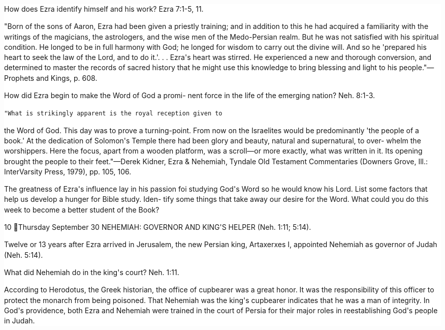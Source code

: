    How does Ezra identify himself and his work? Ezra 7:1-5,
11.


   "Born of the sons of Aaron, Ezra had been given a priestly
training; and in addition to this he had acquired a familiarity
with the writings of the magicians, the astrologers, and the
wise men of the Medo-Persian realm. But he was not satisfied
with his spiritual condition. He longed to be in full harmony
with God; he longed for wisdom to carry out the divine will.
And so he 'prepared his heart to seek the law of the Lord, and
to do it.'. . . Ezra's heart was stirred. He experienced a new
and thorough conversion, and determined to master the records
of sacred history that he might use this knowledge to bring
blessing and light to his people."—Prophets and Kings, p. 608.

  How did Ezra begin to make the Word of God a promi-
nent force in the life of the emerging nation? Neh. 8:1-3.


    "What is strikingly apparent is the royal reception given to
the Word of God. This day was to prove a turning-point.
From now on the Israelites would be predominantly 'the people
of a book.' At the dedication of Solomon's Temple there had
been glory and beauty, natural and supernatural, to over-
whelm the worshippers. Here the focus, apart from a wooden
platform, was a scroll—or more exactly, what was written in
it. Its opening brought the people to their feet."—Derek Kidner,
Ezra & Nehemiah, Tyndale Old Testament Commentaries
(Downers Grove, Ill.: InterVarsity Press, 1979), pp. 105, 106.

   The greatness of Ezra's influence lay in his passion foi
studying God's Word so he would know his Lord. List some
factors that help us develop a hunger for Bible study. Iden-
tify some things that take away our desire for the Word.
What could you do this week to become a better student of
the Book?


10
Thursday                                   September 30
NEHEMIAH: GOVERNOR AND KING'S HELPER (Neh. 1:11;
5:14).

   Twelve or 13 years after Ezra arrived in Jerusalem, the new
Persian king, Artaxerxes I, appointed Nehemiah as governor
of Judah (Neh. 5:14).

  What did Nehemiah do in the king's court? Neh. 1:11.


   According to Herodotus, the Greek historian, the office of
cupbearer was a great honor. It was the responsibility of this
officer to protect the monarch from being poisoned. That
Nehemiah was the king's cupbearer indicates that he was a
man of integrity. In God's providence, both Ezra and Nehemiah
were trained in the court of Persia for their major roles in
reestablishing God's people in Judah.
